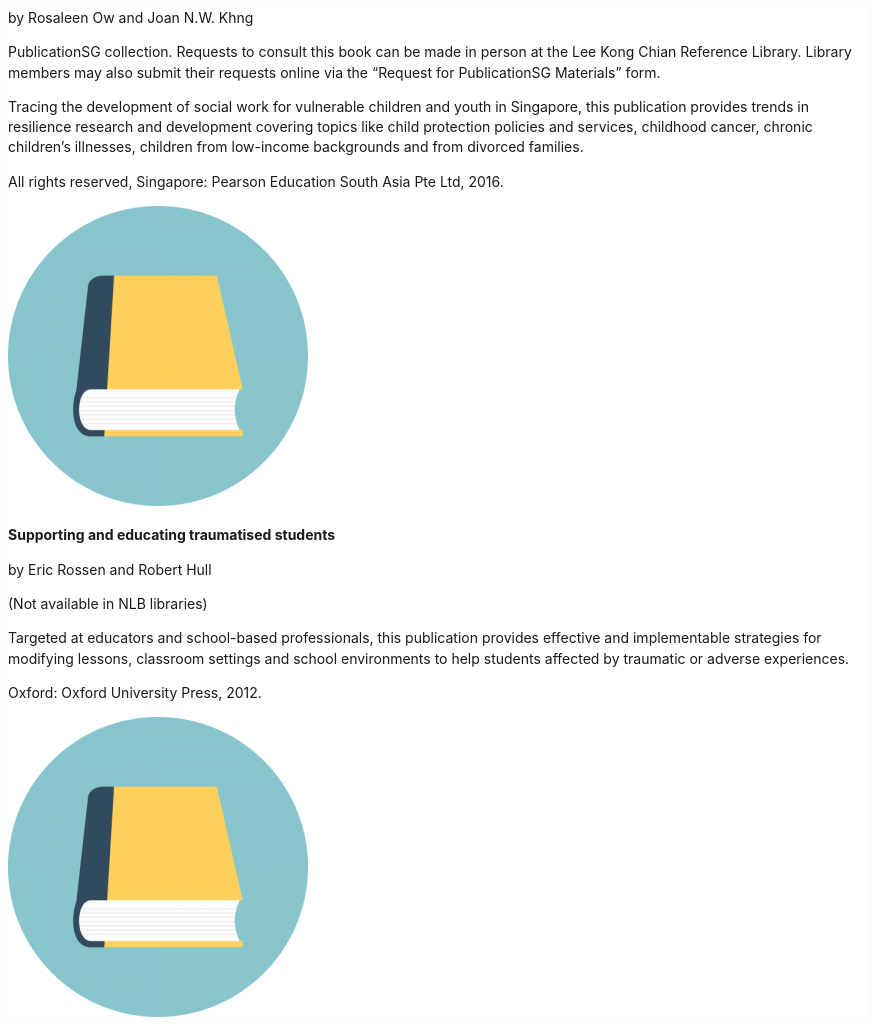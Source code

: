 by Rosaleen Ow and Joan N.W. Khng

PublicationSG collection.
Requests to consult this book can be made in person at the Lee Kong Chian Reference Library. Library members may also submit their requests online via the “Request for PublicationSG Materials” form.

Tracing the development of social work for vulnerable children and youth in Singapore, this publication provides trends in resilience research and development covering topics like child protection policies and services, childhood cancer, chronic children’s illnesses, children from low-income backgrounds and from divorced families.

All rights reserved, Singapore: Pearson Education South Asia Pte Ltd, 2016.

![book icon](/images/socsci-hum/No-1-Closed_Book_Icon.png)

**Supporting and educating traumatised students**

by Eric Rossen and Robert Hull

(Not available in NLB libraries)

Targeted at educators and school-based professionals, this publication provides effective and implementable strategies for modifying lessons, classroom settings and school environments to help students affected by traumatic or adverse experiences.

Oxford: Oxford University Press, 2012.

![book icon](/images/socsci-hum/No-1-Closed_Book_Icon.png)
